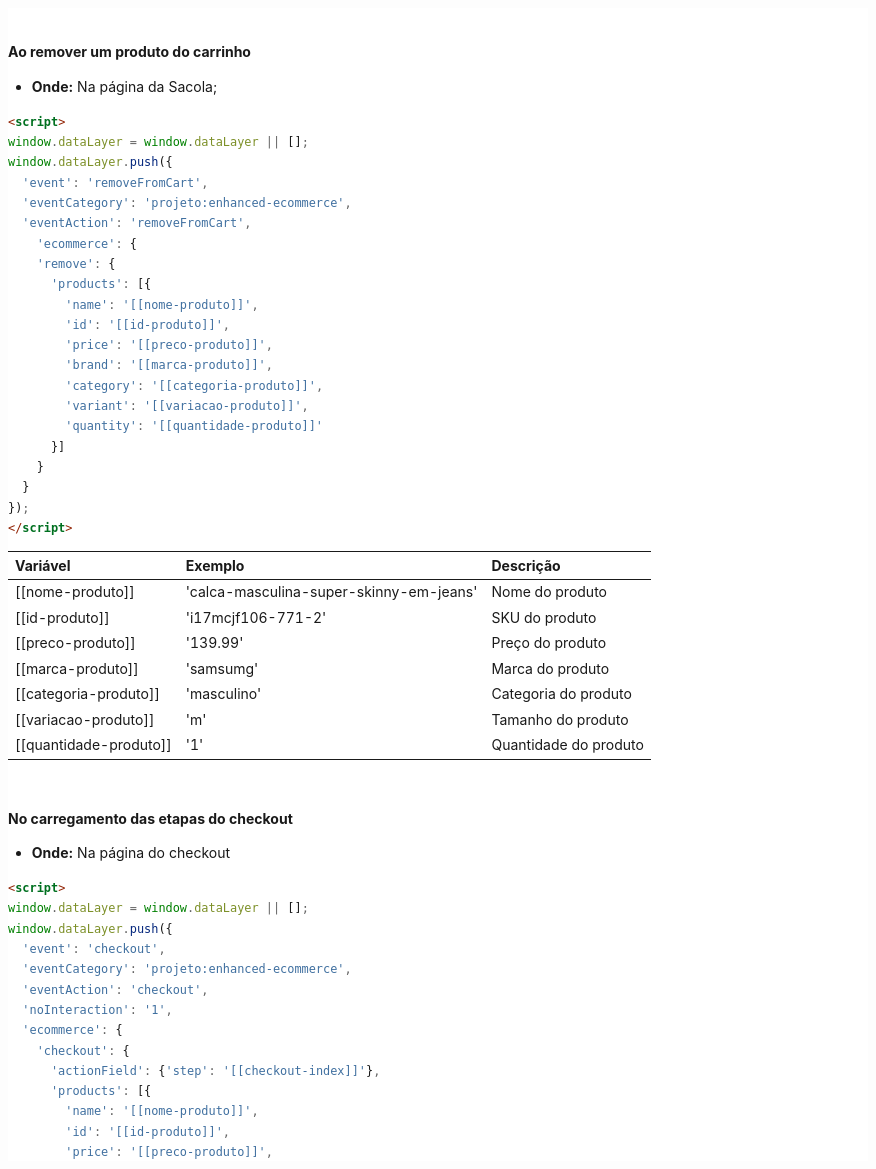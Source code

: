 <br />


**Ao remover um produto do carrinho**<br />

- **Onde:** Na página da Sacola;
    

```html
<script>
window.dataLayer = window.dataLayer || [];
window.dataLayer.push({
  'event': 'removeFromCart',
  'eventCategory': 'projeto:enhanced-ecommerce',
  'eventAction': 'removeFromCart',
    'ecommerce': {
    'remove': {
      'products': [{
        'name': '[[nome-produto]]',
        'id': '[[id-produto]]',
        'price': '[[preco-produto]]',
        'brand': '[[marca-produto]]',
        'category': '[[categoria-produto]]',
        'variant': '[[variacao-produto]]',
        'quantity': '[[quantidade-produto]]'
      }]
    }
  }
});
</script>
```

| Variável        | Exemplo                               | Descrição                         |
| :-------------- | :------------------------------------ | :-------------------------------- |
| [[nome-produto]] | 'calca-masculina-super-skinny-em-jeans' | Nome do produto |
| [[id-produto]] | 'i17mcjf106-771-2' | SKU do produto |
| [[preco-produto]] | '139.99' | Preço do produto |
| [[marca-produto]] | 'samsumg' | Marca do produto |
| [[categoria-produto]] | 'masculino' | Categoria do produto |
| [[variacao-produto]] | 'm' | Tamanho do produto |
| [[quantidade-produto]] | '1' | Quantidade do produto |

<br />


**No carregamento das etapas do checkout**<br />

- **Onde:** Na página do checkout
    

```html
<script>
window.dataLayer = window.dataLayer || [];
window.dataLayer.push({
  'event': 'checkout',
  'eventCategory': 'projeto:enhanced-ecommerce',
  'eventAction': 'checkout',
  'noInteraction': '1',
  'ecommerce': {
    'checkout': {
      'actionField': {'step': '[[checkout-index]]'},
      'products': [{
        'name': '[[nome-produto]]',
        'id': '[[id-produto]]',
        'price': '[[preco-produto]]',
```